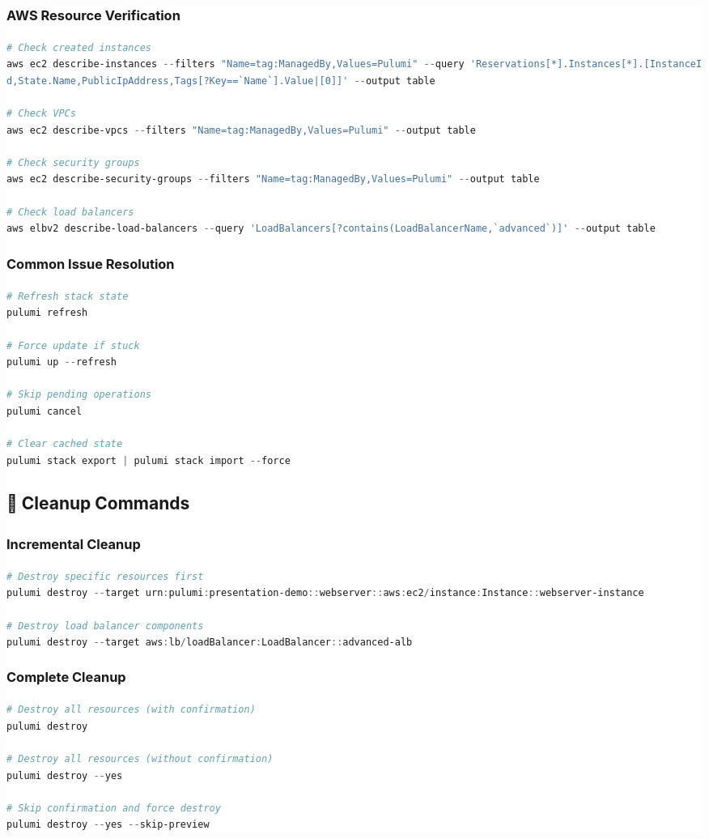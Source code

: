### AWS Resource Verification
```powershell
# Check created instances
aws ec2 describe-instances --filters "Name=tag:ManagedBy,Values=Pulumi" --query 'Reservations[*].Instances[*].[InstanceId,State.Name,PublicIpAddress,Tags[?Key==`Name`].Value|[0]]' --output table

# Check VPCs
aws ec2 describe-vpcs --filters "Name=tag:ManagedBy,Values=Pulumi" --output table

# Check security groups
aws ec2 describe-security-groups --filters "Name=tag:ManagedBy,Values=Pulumi" --output table

# Check load balancers
aws elbv2 describe-load-balancers --query 'LoadBalancers[?contains(LoadBalancerName,`advanced`)]' --output table
```

### Common Issue Resolution
```powershell
# Refresh stack state
pulumi refresh

# Force update if stuck
pulumi up --refresh

# Skip pending operations
pulumi cancel

# Clear cached state
pulumi stack export | pulumi stack import --force
```

## 🧹 Cleanup Commands

### Incremental Cleanup
```powershell
# Destroy specific resources first
pulumi destroy --target urn:pulumi:presentation-demo::webserver::aws:ec2/instance:Instance::webserver-instance

# Destroy load balancer components
pulumi destroy --target aws:lb/loadBalancer:LoadBalancer::advanced-alb
```

### Complete Cleanup
```powershell
# Destroy all resources (with confirmation)
pulumi destroy

# Destroy all resources (without confirmation) 
pulumi destroy --yes

# Skip confirmation and force destroy
pulumi destroy --yes --skip-preview
```
